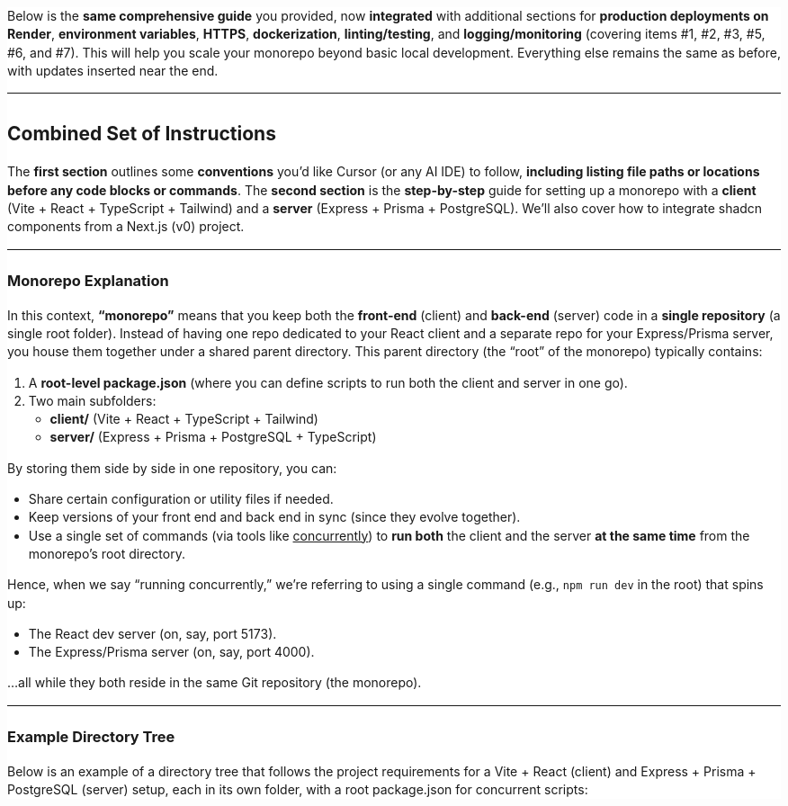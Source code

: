 Below is the **same comprehensive guide** you provided, now **integrated** with additional sections for **production deployments on Render**, **environment variables**, **HTTPS**, **dockerization**, **linting/testing**, and **logging/monitoring** (covering items #1, #2, #3, #5, #6, and #7). This will help you scale your monorepo beyond basic local development. Everything else remains the same as before, with updates inserted near the end.

---

## **Combined Set of Instructions**

The **first section** outlines some **conventions** you’d like Cursor (or any AI IDE) to follow, **including listing file paths or locations before any code blocks or commands**. The **second section** is the **step-by-step** guide for setting up a monorepo with a **client** (Vite + React + TypeScript + Tailwind) and a **server** (Express + Prisma + PostgreSQL). We’ll also cover how to integrate shadcn components from a Next.js (v0) project.

---

### **Monorepo Explanation**

In this context, **“monorepo”** means that you keep both the **front-end** (client) and **back-end** (server) code in a **single repository** (a single root folder). Instead of having one repo dedicated to your React client and a separate repo for your Express/Prisma server, you house them together under a shared parent directory. This parent directory (the “root” of the monorepo) typically contains:

1. A **root-level package.json** (where you can define scripts to run both the client and server in one go).  
2. Two main subfolders:
   - **client/** (Vite + React + TypeScript + Tailwind)
   - **server/** (Express + Prisma + PostgreSQL + TypeScript)

By storing them side by side in one repository, you can:

- Share certain configuration or utility files if needed.
- Keep versions of your front end and back end in sync (since they evolve together).
- Use a single set of commands (via tools like [concurrently](https://www.npmjs.com/package/concurrently)) to **run both** the client and the server **at the same time** from the monorepo’s root directory.

Hence, when we say “running concurrently,” we’re referring to using a single command (e.g., `npm run dev` in the root) that spins up:

- The React dev server (on, say, port 5173).
- The Express/Prisma server (on, say, port 4000).

…all while they both reside in the same Git repository (the monorepo).

---

### **Example Directory Tree**

Below is an example of a directory tree that follows the project requirements for a Vite + React (client) and Express + Prisma + PostgreSQL (server) setup, each in its own folder, with a root package.json for concurrent scripts:
